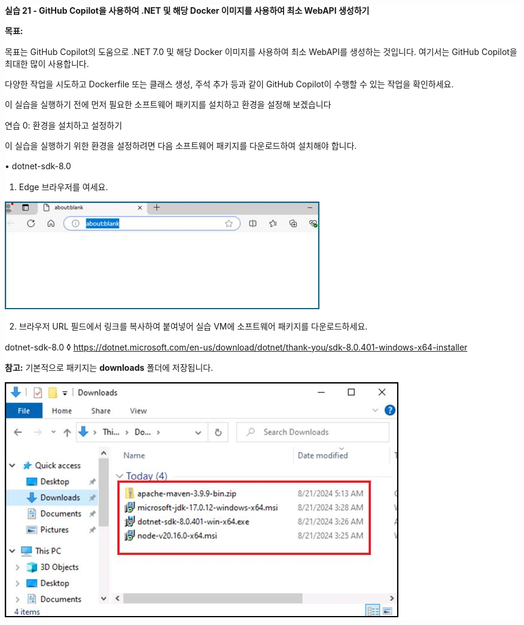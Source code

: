 **실습 21 - GitHub Copilot을 사용하여 .NET 및 해당 Docker 이미지를
사용하여 최소 WebAPI 생성하기**

**목표:**

목표는 GitHub Copilot의 도움으로 .NET 7.0 및 해당 Docker 이미지를
사용하여 최소 WebAPI를 생성하는 것입니다. 여기서는 GitHub Copilot을
최대한 많이 사용합니다.

다양한 작업을 시도하고 Dockerfile 또는 클래스 생성, 주석 추가 등과 같이
GitHub Copilot이 수행할 수 있는 작업을 확인하세요.

이 실습을 실행하기 전에 먼저 필요한 소프트웨어 패키지를 설치하고 환경을
설정해 보겠습니다

연습 0: 환경을 설치하고 설정하기

이 실습을 실행하기 위한 환경을 설정하려면 다음 소프트웨어 패키지를
다운로드하여 설치해야 합니다.

• dotnet-sdk-8.0

1.  Edge 브라우저를 여세요.

![](./media/image1.jpeg)

2.  브라우저 URL 필드에서 링크를 복사하여 붙여넣어 실습 VM에 소프트웨어
    패키지를 다운로드하세요.

dotnet-sdk-8.0
◊ https://dotnet.microsoft.com/en-us/download/dotnet/thank-you/sdk-8.0.401-windows-x64-installer

**참고:** 기본적으로 패키지는 **downloads** 폴더에 저장됩니다.

![](./media/image2.jpeg)

